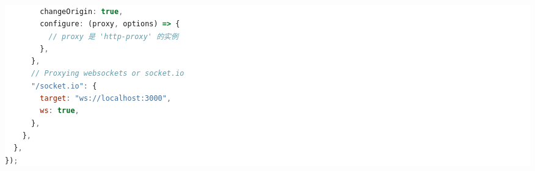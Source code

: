 ```js
        changeOrigin: true,
        configure: (proxy, options) => {
          // proxy 是 'http-proxy' 的实例
        },
      },
      // Proxying websockets or socket.io
      "/socket.io": {
        target: "ws://localhost:3000",
        ws: true,
      },
    },
  },
});
```
